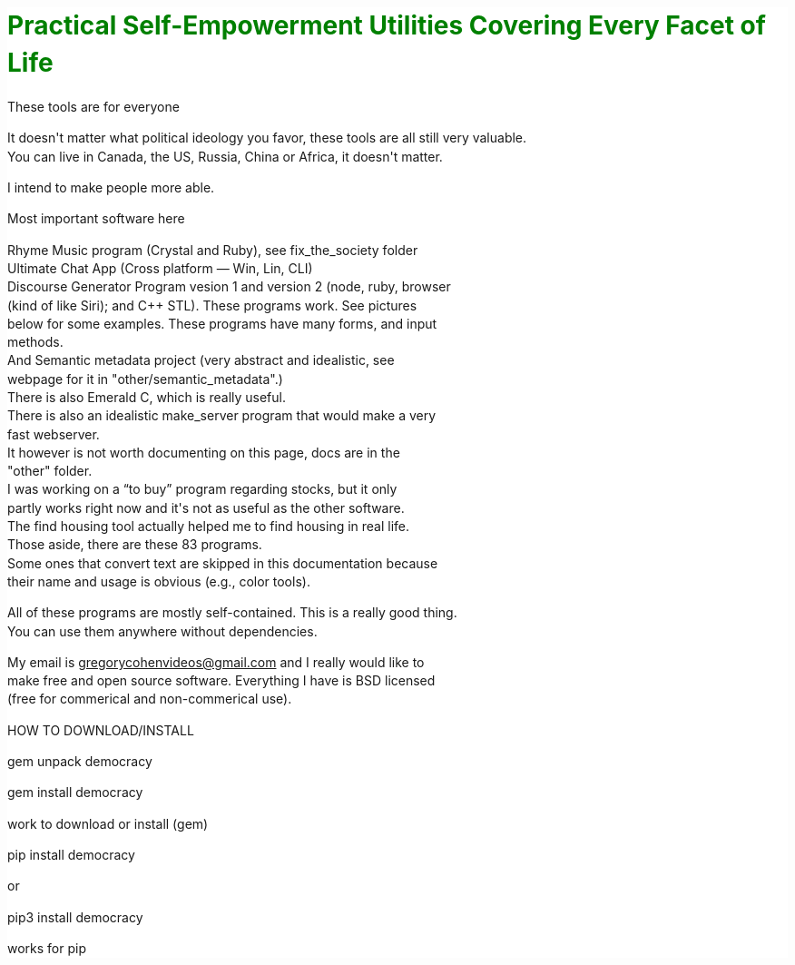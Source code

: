 <h1 style='color: green'>Practical Self-Empowerment Utilities Covering Every Facet of Life </h1>
      <iframe width="80%" height="600" src="https://www.youtube.com/embed/Fx9x8cArK30" title="YouTube video player" frameborder="0" allow="accelerometer; autoplay; clipboard-write; encrypted-media; gyroscope; picture-in-picture; web-share" allowfullscreen></iframe>
  
  
  
  
  These tools are for everyone  
  
It doesn't matter what political ideology you favor, these tools are all still very valuable.  
You can live in Canada, the US, Russia, China or Africa, it doesn't matter.  
  
I intend to make people more able.  
  
     
   Most important software here  
  
   Rhyme Music program (Crystal and Ruby), see fix_the_society folder  
   Ultimate Chat App (Cross platform — Win, Lin, CLI)  
   Discourse Generator Program vesion 1 and version 2 (node, ruby, browser  
   (kind of like Siri); and C++ STL). These programs work. See pictures  
   below for some examples. These programs have many forms, and input  
   methods.  
   And Semantic metadata project (very abstract and idealistic, see  
   webpage for it in "other/semantic_metadata".)  
   There is also Emerald C, which is really useful.  
   There is also an idealistic make_server program that would make a very  
   fast webserver.  
   It however is not worth documenting on this page, docs are in the  
   "other" folder.  
   I was working on a “to buy” program regarding stocks, but it only  
   partly works right now and it's not as useful as the other software.  
   The find housing tool actually helped me to find housing in real life.  
   Those aside, there are these 83 programs.  
   Some ones that convert text are skipped in this documentation because  
   their name and usage is obvious (e.g., color tools).  
  
All of these programs are mostly self-contained. This is a really good thing.  
You can use them anywhere without dependencies.  
  
   My email is  gregorycohenvideos@gmail.com and I really would like to  
   make free and open source software. Everything I have is BSD licensed  
   (free for commerical and non-commerical use).  
  
   HOW TO DOWNLOAD/INSTALL  
  
   gem unpack democracy  
  
   gem install democracy  
  
   work to download or install (gem)  
  
   pip install democracy  
  
   or  
  
   pip3 install democracy  
  
   works for pip  
  